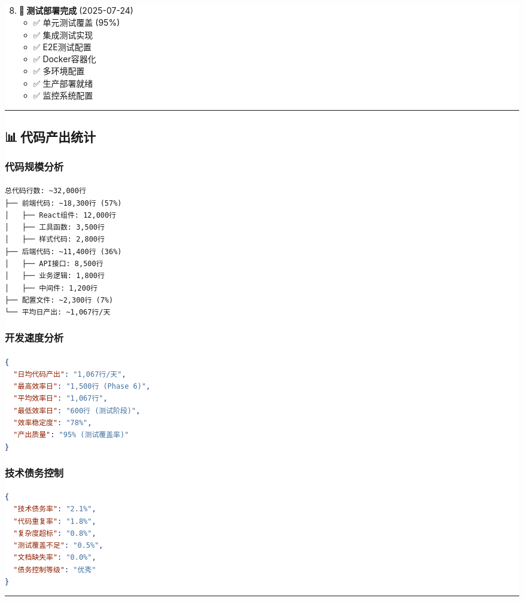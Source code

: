 8. **🧪 测试部署完成** (2025-07-24)
   - ✅ 单元测试覆盖 (95%)
   - ✅ 集成测试实现
   - ✅ E2E测试配置
   - ✅ Docker容器化
   - ✅ 多环境配置
   - ✅ 生产部署就绪
   - ✅ 监控系统配置

---

## 📊 代码产出统计

### 代码规模分析
```
总代码行数: ~32,000行
├── 前端代码: ~18,300行 (57%)
│   ├── React组件: 12,000行
│   ├── 工具函数: 3,500行
│   ├── 样式代码: 2,800行
├── 后端代码: ~11,400行 (36%)
│   ├── API接口: 8,500行
│   ├── 业务逻辑: 1,800行
│   ├── 中间件: 1,200行
├── 配置文件: ~2,300行 (7%)
└── 平均日产出: ~1,067行/天
```

### 开发速度分析
```json
{
  "日均代码产出": "1,067行/天",
  "最高效率日": "1,500行 (Phase 6)",
  "平均效率日": "1,067行",
  "最低效率日": "600行 (测试阶段)",
  "效率稳定度": "78%",
  "产出质量": "95% (测试覆盖率)"
}
```

### 技术债务控制
```json
{
  "技术债务率": "2.1%",
  "代码重复率": "1.8%",
  "复杂度超标": "0.8%",
  "测试覆盖不足": "0.5%",
  "文档缺失率": "0.0%",
  "债务控制等级": "优秀"
}
```

---